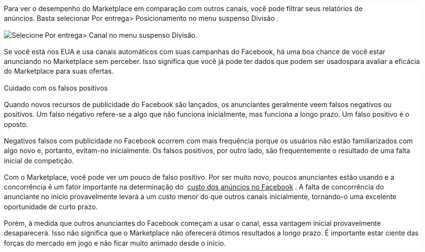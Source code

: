 Para ver o desempenho do Marketplace em comparação com outros canais, você pode filtrar seus relatórios de anúncios. Basta selecionar Por entrega> Posicionamento no menu suspenso Divisão .

![Selecione Por entrega> Canal no menu suspenso Divisão.](https://www.socialmediaexaminer.com/wp-content/uploads/2018/07/facebook-ad-results-placements-breakdown-400.png)

Se você está nos EUA e usa canais automáticos com suas campanhas do Facebook, há uma boa chance de você estar anunciando no Marketplace sem perceber. Isso significa que você já pode ter dados que podem ser usados ​​para avaliar a eficácia do Marketplace para suas ofertas.

Cuidado com os falsos positivos

Quando novos recursos de publicidade do Facebook são lançados, os anunciantes geralmente veem falsos negativos ou positivos. Um falso negativo refere-se a algo que não funciona inicialmente, mas funciona a longo prazo. Um falso positivo é o oposto.

Negativos falsos com publicidade no Facebook ocorrem com mais frequência porque os usuários não estão familiarizados com algo novo e, portanto, evitam-no inicialmente. Os falsos positivos, por outro lado, são frequentemente o resultado de uma falta inicial de competição.

Com o Marketplace, você pode ver um pouco de falso positivo. Por ser muito novo, poucos anunciantes estão usando e a concorrência é um fator importante na determinação do  [custo dos anúncios no Facebook](https://www.leadguru.co.uk/facebook-advertising-cost/) . A falta de concorrência do anunciante no início provavelmente levará a um custo menor do que outros canais inicialmente, tornando-o uma excelente oportunidade de curto prazo.

Porém, à medida que outros anunciantes do Facebook começam a usar o canal, essa vantagem inicial provavelmente desaparecerá. Isso não significa que o Marketplace não oferecerá ótimos resultados a longo prazo. É importante estar ciente das forças do mercado em jogo e não ficar muito animado desde o início.